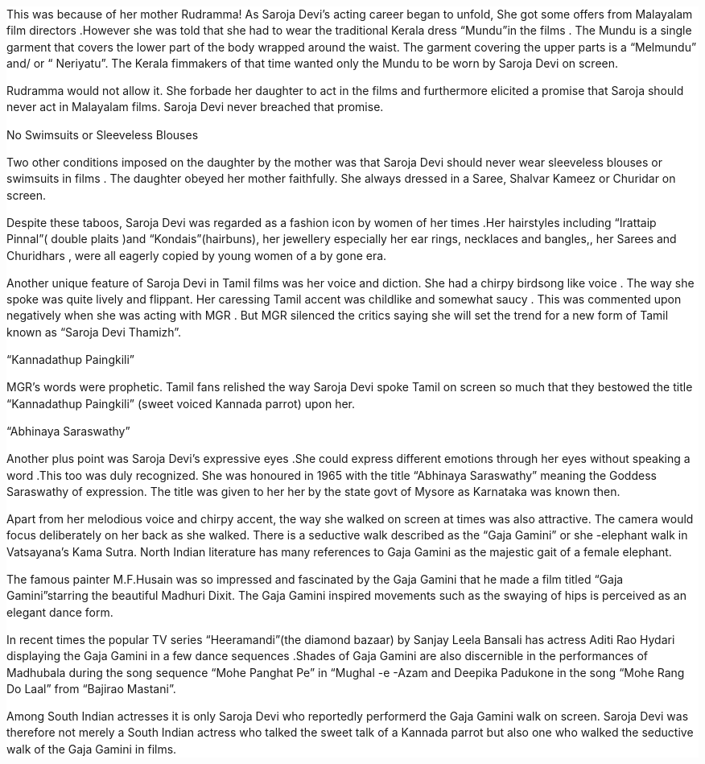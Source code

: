 This was because of her mother Rudramma!  As Saroja Devi’s acting career began to unfold, She got some offers from Malayalam film directors .However she was told that she had to wear the traditional Kerala dress “Mundu”in the films . The Mundu is a  single  garment that covers the lower part of the body wrapped around the waist. The garment covering the upper parts is a “Melmundu” and/ or “ Neriyatu”.  The Kerala fimmakers  of that time wanted only the Mundu to be worn by Saroja Devi  on screen.

Rudramma would not allow it. She forbade her daughter  to act in the films and furthermore elicited a promise that Saroja should never act in  Malayalam films. Saroja Devi never breached that promise.

No Swimsuits or Sleeveless Blouses

Two other  conditions imposed on  the daughter by the  mother was that Saroja Devi should  never wear sleeveless blouses or swimsuits in films . The daughter  obeyed  her mother faithfully. She always dressed in a Saree, Shalvar Kameez  or Churidar on screen.

Despite these taboos, Saroja Devi was regarded as a fashion icon by women of her times .Her hairstyles including  “Irattaip Pinnal”( double plaits )and  “Kondais”(hairbuns), her jewellery especially her ear rings, necklaces and bangles,, her Sarees and Churidhars ,  were all eagerly  copied by young women  of a by gone era.

Another unique feature of Saroja Devi in Tamil films was her   voice and diction. She had a chirpy birdsong like voice . The way she spoke was quite lively and flippant. Her  caressing Tamil accent was childlike and somewhat saucy . This was commented upon negatively when she was acting with MGR . But MGR silenced the critics saying  she will  set the trend for a new form of Tamil known as “Saroja Devi Thamizh”.

“Kannadathup Paingkili”

MGR’s words were prophetic. Tamil fans relished  the way Saroja Devi spoke Tamil on screen so much  that they  bestowed the title “Kannadathup Paingkili” (sweet voiced  Kannada parrot) upon her.

“Abhinaya Saraswathy”

Another plus point was Saroja Devi’s expressive eyes .She could express different emotions through her eyes without speaking a word .This  too was duly  recognized. She was honoured in 1965  with the title “Abhinaya Saraswathy” meaning the  Goddess Saraswathy  of expression. The title was given to  her her by the state govt of Mysore as Karnataka was known then.

Apart from her melodious voice and chirpy accent,  the way she walked on screen at times was also attractive. The camera would focus  deliberately on her back as she walked. There is a seductive walk described as the “Gaja Gamini” or she -elephant walk  in Vatsayana’s Kama Sutra. North Indian literature  has many references  to Gaja   Gamini  as  the  majestic gait of a female elephant.

The famous painter M.F.Husain was so impressed and fascinated by the Gaja Gamini that he made a film titled “Gaja Gamini”starring the beautiful Madhuri Dixit. The Gaja Gamini inspired movements such as the swaying of hips is perceived as an elegant dance form.

In recent times the popular TV series “Heeramandi”(the diamond bazaar) by Sanjay Leela Bansali has actress Aditi Rao Hydari displaying the Gaja Gamini in a few dance sequences .Shades of Gaja Gamini are also discernible in the performances of Madhubala during the song sequence “Mohe Panghat Pe” in “Mughal -e -Azam and Deepika Padukone in the song  “Mohe Rang Do Laal”  from “Bajirao Mastani”.

Among South Indian actresses it is only Saroja Devi   who  reportedly performerd the Gaja Gamini walk on screen. Saroja Devi was therefore not merely a South Indian  actress who talked the  sweet talk of a Kannada parrot but also one who walked the seductive walk of the Gaja Gamini in films.
